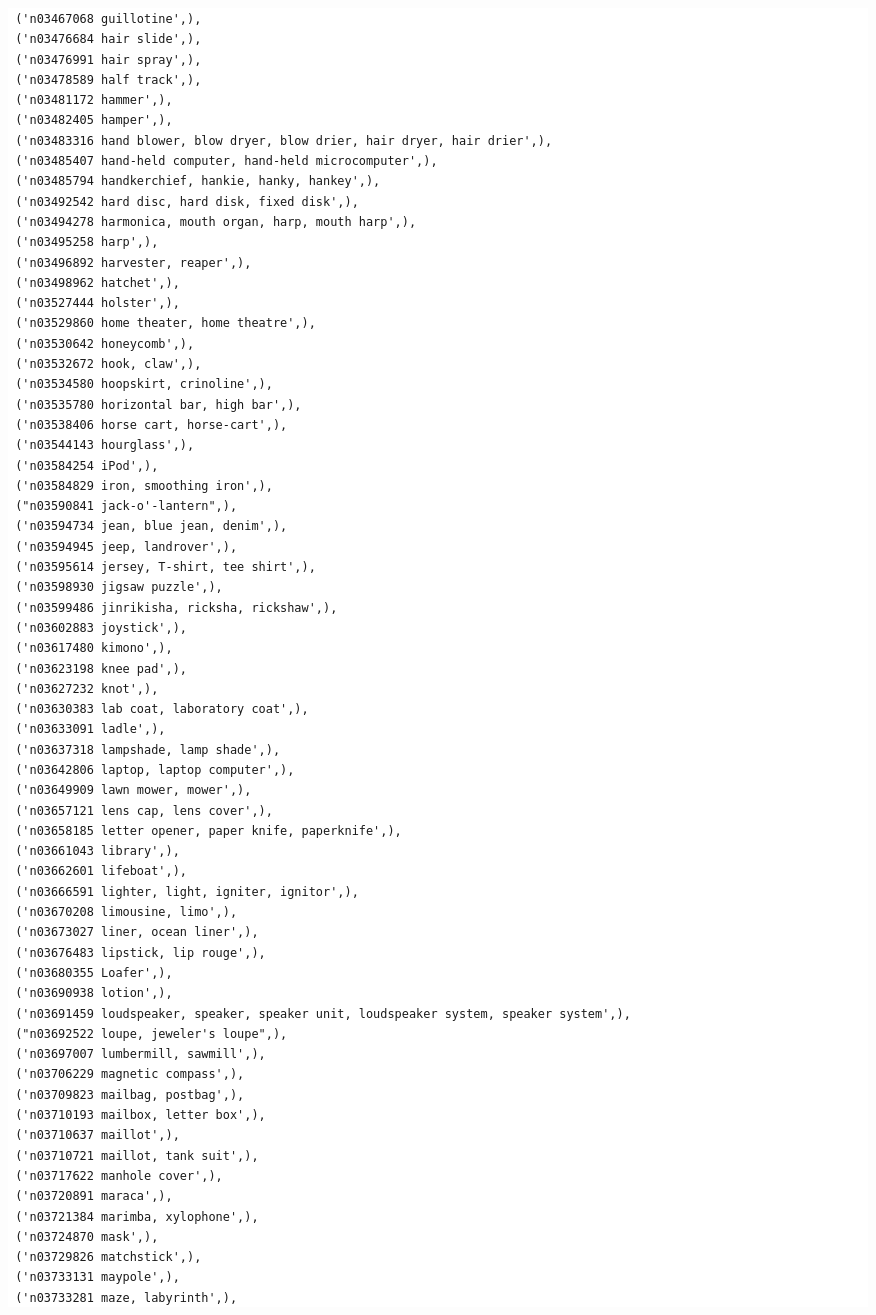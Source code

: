      ('n03467068 guillotine',),
     ('n03476684 hair slide',),
     ('n03476991 hair spray',),
     ('n03478589 half track',),
     ('n03481172 hammer',),
     ('n03482405 hamper',),
     ('n03483316 hand blower, blow dryer, blow drier, hair dryer, hair drier',),
     ('n03485407 hand-held computer, hand-held microcomputer',),
     ('n03485794 handkerchief, hankie, hanky, hankey',),
     ('n03492542 hard disc, hard disk, fixed disk',),
     ('n03494278 harmonica, mouth organ, harp, mouth harp',),
     ('n03495258 harp',),
     ('n03496892 harvester, reaper',),
     ('n03498962 hatchet',),
     ('n03527444 holster',),
     ('n03529860 home theater, home theatre',),
     ('n03530642 honeycomb',),
     ('n03532672 hook, claw',),
     ('n03534580 hoopskirt, crinoline',),
     ('n03535780 horizontal bar, high bar',),
     ('n03538406 horse cart, horse-cart',),
     ('n03544143 hourglass',),
     ('n03584254 iPod',),
     ('n03584829 iron, smoothing iron',),
     ("n03590841 jack-o'-lantern",),
     ('n03594734 jean, blue jean, denim',),
     ('n03594945 jeep, landrover',),
     ('n03595614 jersey, T-shirt, tee shirt',),
     ('n03598930 jigsaw puzzle',),
     ('n03599486 jinrikisha, ricksha, rickshaw',),
     ('n03602883 joystick',),
     ('n03617480 kimono',),
     ('n03623198 knee pad',),
     ('n03627232 knot',),
     ('n03630383 lab coat, laboratory coat',),
     ('n03633091 ladle',),
     ('n03637318 lampshade, lamp shade',),
     ('n03642806 laptop, laptop computer',),
     ('n03649909 lawn mower, mower',),
     ('n03657121 lens cap, lens cover',),
     ('n03658185 letter opener, paper knife, paperknife',),
     ('n03661043 library',),
     ('n03662601 lifeboat',),
     ('n03666591 lighter, light, igniter, ignitor',),
     ('n03670208 limousine, limo',),
     ('n03673027 liner, ocean liner',),
     ('n03676483 lipstick, lip rouge',),
     ('n03680355 Loafer',),
     ('n03690938 lotion',),
     ('n03691459 loudspeaker, speaker, speaker unit, loudspeaker system, speaker system',),
     ("n03692522 loupe, jeweler's loupe",),
     ('n03697007 lumbermill, sawmill',),
     ('n03706229 magnetic compass',),
     ('n03709823 mailbag, postbag',),
     ('n03710193 mailbox, letter box',),
     ('n03710637 maillot',),
     ('n03710721 maillot, tank suit',),
     ('n03717622 manhole cover',),
     ('n03720891 maraca',),
     ('n03721384 marimba, xylophone',),
     ('n03724870 mask',),
     ('n03729826 matchstick',),
     ('n03733131 maypole',),
     ('n03733281 maze, labyrinth',),